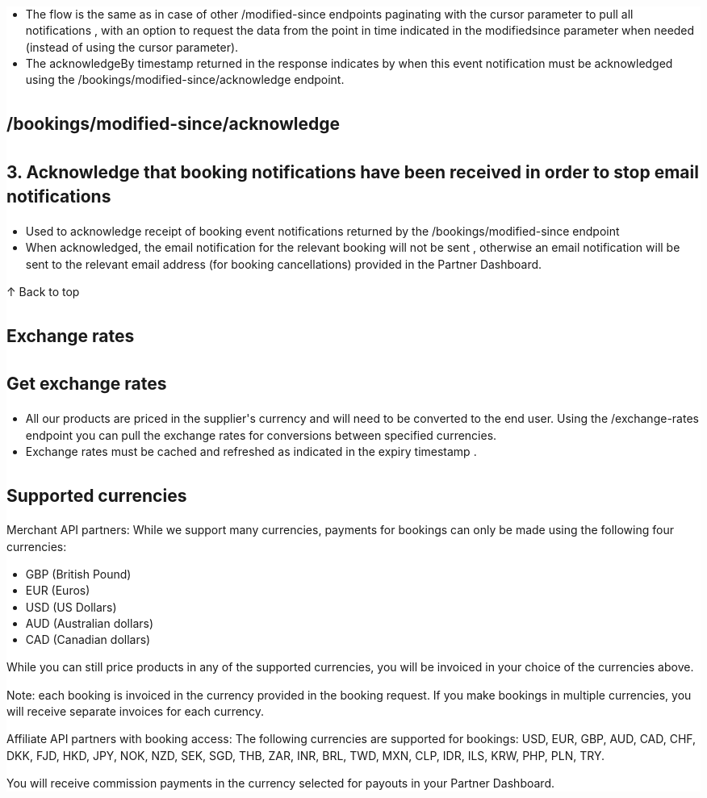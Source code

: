 - The flow is the same as in case of other /modified-since endpoints paginating with the cursor parameter to pull all notifications , with an option to request the data from the point in time indicated in the modifiedsince parameter when needed (instead of using the cursor parameter).
- The acknowledgeBy timestamp returned in the response indicates by when this event notification must be acknowledged using the /bookings/modified-since/acknowledge endpoint.

## /bookings/modified-since/acknowledge



## 3. Acknowledge that booking notifications have been received in order to stop email notifications

- Used to acknowledge receipt of booking event notifications returned by the /bookings/modified-since endpoint
- When acknowledged, the email notification for the relevant booking will not be sent , otherwise an email notification will be sent to the relevant email address (for booking cancellations) provided in the Partner Dashboard.

↑ Back to top

## Exchange rates



## Get exchange rates

- All our products are priced in the supplier's currency and will need to be converted to the end user. Using the /exchange-rates endpoint you can pull the exchange rates for conversions between specified currencies.
- Exchange rates must be cached and refreshed as indicated in the expiry timestamp .

## Supported currencies

Merchant API partners: While we support many currencies, payments for bookings can only be made using the following four currencies:

- GBP (British Pound)
- EUR (Euros)
- USD (US Dollars)
- AUD (Australian dollars)
- CAD (Canadian dollars)

While you can still price products in any of the supported currencies, you will be invoiced in your choice of the currencies above.

Note: each booking is invoiced in the currency provided in the booking request. If you make bookings in multiple currencies, you will receive separate invoices for each currency.

Affiliate API partners with booking access: The following currencies are supported for bookings: USD, EUR, GBP, AUD, CAD, CHF, DKK, FJD, HKD, JPY, NOK, NZD, SEK, SGD, THB, ZAR, INR, BRL, TWD, MXN, CLP, IDR, ILS, KRW, PHP, PLN, TRY.

You will receive commission payments in the currency selected for payouts in your Partner Dashboard.
